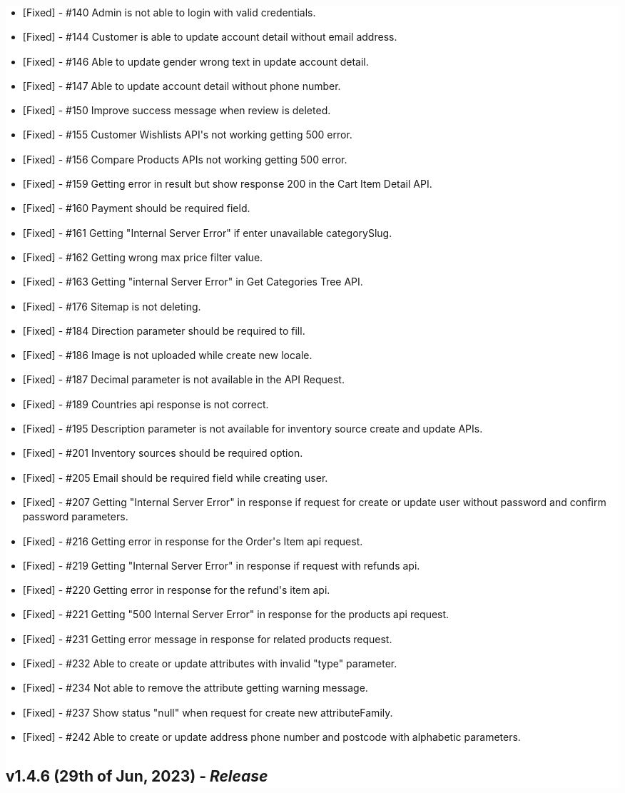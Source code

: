 * [Fixed] - #140 Admin is not able to login with valid credentials.

* [Fixed] - #144 Customer is able to update account detail without email address.

* [Fixed] - #146 Able to update gender wrong text in update account detail.

* [Fixed] - #147 Able to update account detail without phone number.

* [Fixed] - #150 Improve success message when review is deleted.

* [Fixed] - #155 Customer Wishlists API's not working getting 500 error.

* [Fixed] - #156 Compare Products APIs not working getting 500 error.

* [Fixed] - #159 Getting error in result but show response 200 in the Cart Item Detail API.

* [Fixed] - #160 Payment should be required field.

* [Fixed] - #161 Getting "Internal Server Error" if enter unavailable categorySlug.

* [Fixed] - #162 Getting wrong max price filter value.

* [Fixed] - #163 Getting "internal Server Error" in Get Categories Tree API.

* [Fixed] - #176 Sitemap is not deleting.

* [Fixed] - #184 Direction parameter should be required to fill.

* [Fixed] - #186 Image is not uploaded while create new locale.

* [Fixed] - #187 Decimal parameter is not available in the API Request.

* [Fixed] - #189 Countries api response is not correct.

* [Fixed] - #195 Description parameter is not available for inventory source create and update APIs.

* [Fixed] - #201 Inventory sources should be required option.

* [Fixed] - #205 Email should be required field while creating user.

* [Fixed] - #207 Getting "Internal Server Error" in response if request for create or update user without  password and confirm password parameters.

* [Fixed] - #216 Getting error in response for the Order's Item api request.

* [Fixed] - #219 Getting "Internal Server Error" in response if request with refunds api.

* [Fixed] - #220 Getting error in response for the refund's item api.

* [Fixed] - #221 Getting "500 Internal Server Error" in response for the products api request.

* [Fixed] - #231 Getting error message in response for related products request.

* [Fixed] - #232 Able to create or update attributes with invalid "type" parameter.

* [Fixed] - #234 Not able to remove the attribute getting warning message.

* [Fixed] - #237 Show status "null" when request for create new attributeFamily.

* [Fixed] - #242 Able to create or update address phone number and postcode with alphabetic parameters.

## **v1.4.6 (29th of Jun, 2023)** - *Release*
